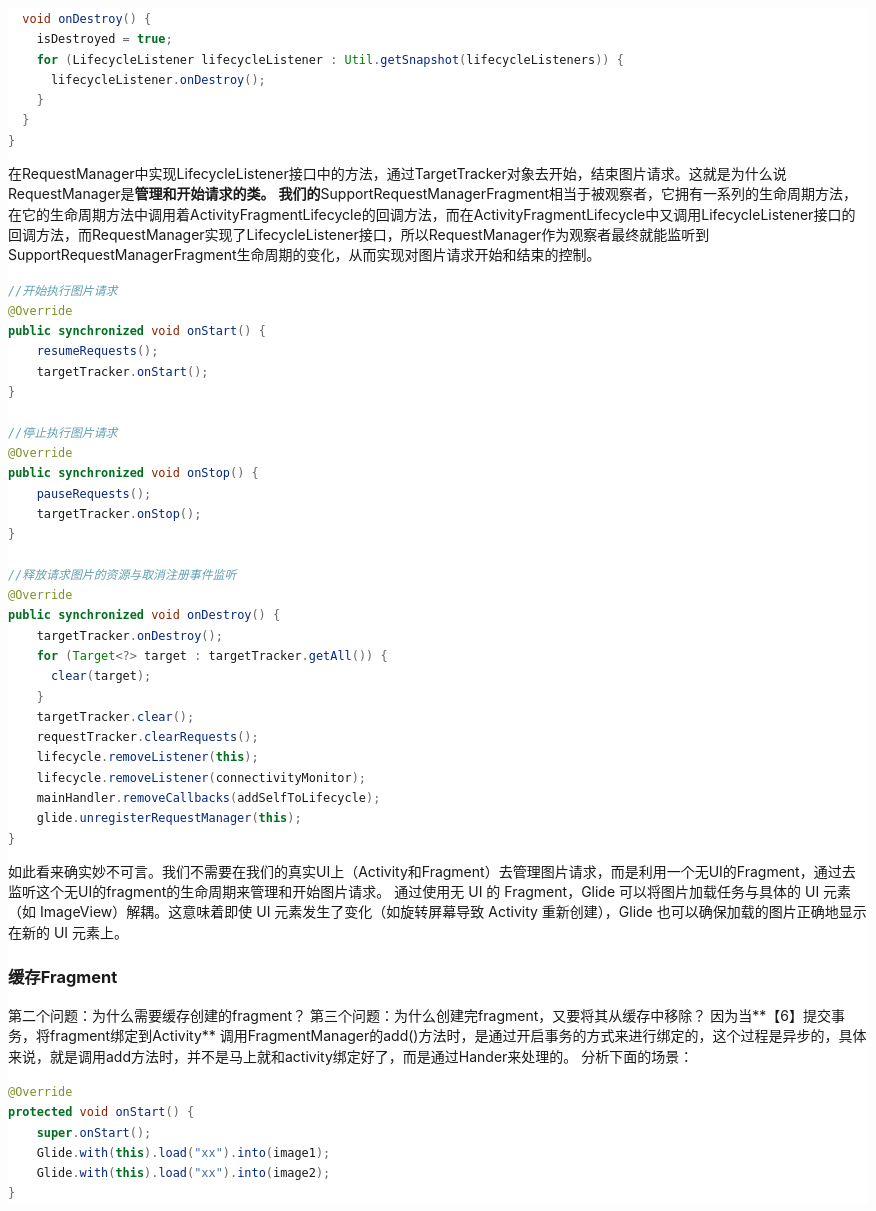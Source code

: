 ```java
  void onDestroy() {
    isDestroyed = true;
    for (LifecycleListener lifecycleListener : Util.getSnapshot(lifecycleListeners)) {
      lifecycleListener.onDestroy();
    }
  }
}
```
在RequestManager中实现LifecycleListener接口中的方法，通过TargetTracker对象去开始，结束图片请求。这就是为什么说RequestManager是**管理和开始请求的类。**
**我们的**SupportRequestManagerFragment相当于被观察者，它拥有一系列的生命周期方法，在它的生命周期方法中调用着ActivityFragmentLifecycle的回调方法，而在ActivityFragmentLifecycle中又调用LifecycleListener接口的回调方法，而RequestManager实现了LifecycleListener接口，所以RequestManager作为观察者最终就能监听到SupportRequestManagerFragment生命周期的变化，从而实现对图片请求开始和结束的控制。
```java
//开始执行图片请求
@Override
public synchronized void onStart() {
    resumeRequests();
    targetTracker.onStart();
}

//停止执行图片请求
@Override
public synchronized void onStop() {
    pauseRequests();
    targetTracker.onStop();
}

//释放请求图片的资源与取消注册事件监听
@Override
public synchronized void onDestroy() {
    targetTracker.onDestroy();
    for (Target<?> target : targetTracker.getAll()) {
      clear(target);
    }
    targetTracker.clear();
    requestTracker.clearRequests();
    lifecycle.removeListener(this);
    lifecycle.removeListener(connectivityMonitor);
    mainHandler.removeCallbacks(addSelfToLifecycle);
    glide.unregisterRequestManager(this);
}
```
如此看来确实妙不可言。我们不需要在我们的真实UI上（Activity和Fragment）去管理图片请求，而是利用一个无UI的Fragment，通过去监听这个无UI的fragment的生命周期来管理和开始图片请求。
通过使用无 UI 的 Fragment，Glide 可以将图片加载任务与具体的 UI 元素（如 ImageView）解耦。这意味着即使 UI 元素发生了变化（如旋转屏幕导致 Activity 重新创建），Glide 也可以确保加载的图片正确地显示在新的 UI 元素上。

### 缓存Fragment
第二个问题：为什么需要缓存创建的fragment？
第三个问题：为什么创建完fragment，又要将其从缓存中移除？
因为当**【6】提交事务，将fragment绑定到Activity**  调用FragmentManager的add()方法时，是通过开启事务的方式来进行绑定的，这个过程是异步的，具体来说，就是调用add方法时，并不是马上就和activity绑定好了，而是通过Hander来处理的。
分析下面的场景：
```java
@Override
protected void onStart() {
    super.onStart();
    Glide.with(this).load("xx").into(image1);
    Glide.with(this).load("xx").into(image2);
}
```
